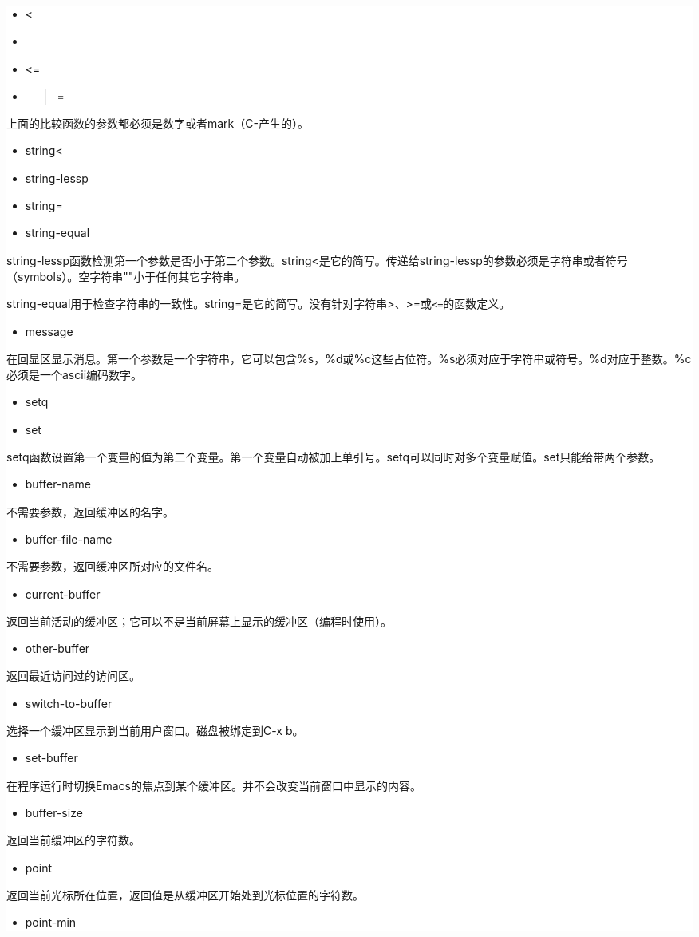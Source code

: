  - <

 - >

 - <=

 - >=

上面的比较函数的参数都必须是数字或者mark（C-<SPC>产生的）。

 - string<

 - string-lessp

 - string=

 - string-equal

string-lessp函数检测第一个参数是否小于第二个参数。string<是它的简写。传递给string-lessp的参数必须是字符串或者符号（symbols）。空字符串""小于任何其它字符串。

string-equal用于检查字符串的一致性。string=是它的简写。没有针对字符串>、>=或`<=`的函数定义。

 - message

在回显区显示消息。第一个参数是一个字符串，它可以包含%s，%d或%c这些占位符。%s必须对应于字符串或符号。%d对应于整数。%c必须是一个ascii编码数字。

 - setq

 - set

setq函数设置第一个变量的值为第二个变量。第一个变量自动被加上单引号。setq可以同时对多个变量赋值。set只能给带两个参数。

 - buffer-name

不需要参数，返回缓冲区的名字。

 - buffer-file-name

不需要参数，返回缓冲区所对应的文件名。

 - current-buffer

返回当前活动的缓冲区；它可以不是当前屏幕上显示的缓冲区（编程时使用）。

 - other-buffer

返回最近访问过的访问区。

 - switch-to-buffer

选择一个缓冲区显示到当前用户窗口。磁盘被绑定到C-x b。

 - set-buffer

在程序运行时切换Emacs的焦点到某个缓冲区。并不会改变当前窗口中显示的内容。

 - buffer-size

返回当前缓冲区的字符数。

 - point

返回当前光标所在位置，返回值是从缓冲区开始处到光标位置的字符数。

 - point-min
